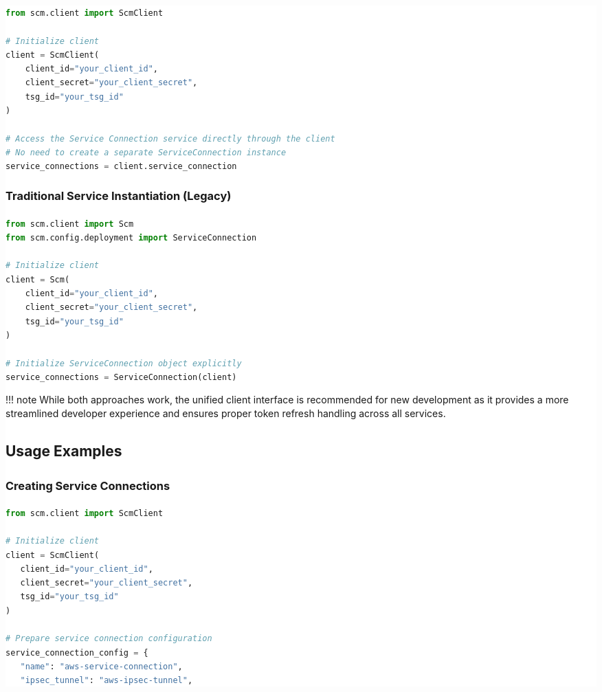 

```python
from scm.client import ScmClient

# Initialize client
client = ScmClient(
    client_id="your_client_id",
    client_secret="your_client_secret",
    tsg_id="your_tsg_id"
)

# Access the Service Connection service directly through the client
# No need to create a separate ServiceConnection instance
service_connections = client.service_connection
```

</div>

### Traditional Service Instantiation (Legacy)

<div class="termy">



```python
from scm.client import Scm
from scm.config.deployment import ServiceConnection

# Initialize client
client = Scm(
    client_id="your_client_id",
    client_secret="your_client_secret",
    tsg_id="your_tsg_id"
)

# Initialize ServiceConnection object explicitly
service_connections = ServiceConnection(client)
```

</div>

!!! note
    While both approaches work, the unified client interface is recommended for new development as it provides a more streamlined developer experience and ensures proper token refresh handling across all services.

## Usage Examples

### Creating Service Connections

<div class="termy">



```python
from scm.client import ScmClient

# Initialize client
client = ScmClient(
   client_id="your_client_id",
   client_secret="your_client_secret",
   tsg_id="your_tsg_id"
)

# Prepare service connection configuration
service_connection_config = {
   "name": "aws-service-connection",
   "ipsec_tunnel": "aws-ipsec-tunnel",
```